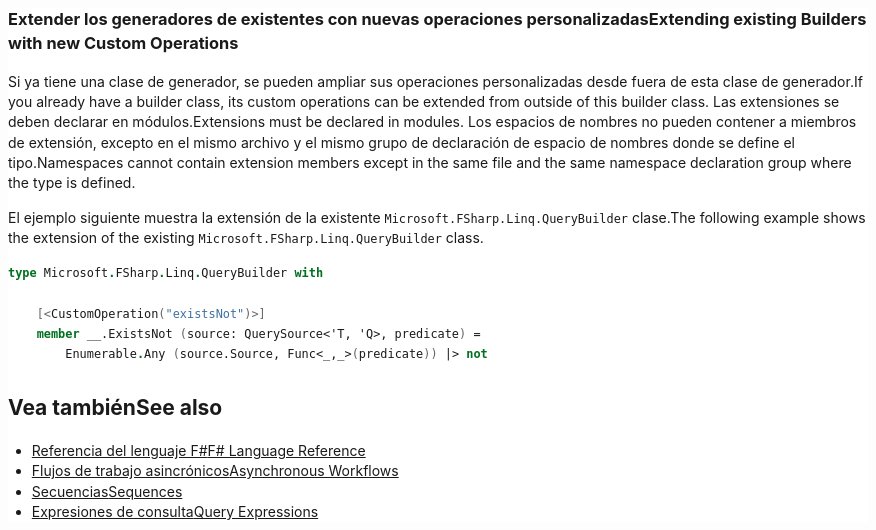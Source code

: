 ### <a name="extending-existing-builders-with-new-custom-operations"></a><span data-ttu-id="2b204-215">Extender los generadores de existentes con nuevas operaciones personalizadas</span><span class="sxs-lookup"><span data-stu-id="2b204-215">Extending existing Builders with new Custom Operations</span></span>

<span data-ttu-id="2b204-216">Si ya tiene una clase de generador, se pueden ampliar sus operaciones personalizadas desde fuera de esta clase de generador.</span><span class="sxs-lookup"><span data-stu-id="2b204-216">If you already have a builder class, its custom operations can be extended from outside of this builder class.</span></span> <span data-ttu-id="2b204-217">Las extensiones se deben declarar en módulos.</span><span class="sxs-lookup"><span data-stu-id="2b204-217">Extensions must be declared in modules.</span></span> <span data-ttu-id="2b204-218">Los espacios de nombres no pueden contener a miembros de extensión, excepto en el mismo archivo y el mismo grupo de declaración de espacio de nombres donde se define el tipo.</span><span class="sxs-lookup"><span data-stu-id="2b204-218">Namespaces cannot contain extension members except in the same file and the same namespace declaration group where the type is defined.</span></span>

<span data-ttu-id="2b204-219">El ejemplo siguiente muestra la extensión de la existente `Microsoft.FSharp.Linq.QueryBuilder` clase.</span><span class="sxs-lookup"><span data-stu-id="2b204-219">The following example shows the extension of the existing `Microsoft.FSharp.Linq.QueryBuilder` class.</span></span>

```fsharp
type Microsoft.FSharp.Linq.QueryBuilder with

    [<CustomOperation("existsNot")>]
    member __.ExistsNot (source: QuerySource<'T, 'Q>, predicate) =
        Enumerable.Any (source.Source, Func<_,_>(predicate)) |> not
```

## <a name="see-also"></a><span data-ttu-id="2b204-220">Vea también</span><span class="sxs-lookup"><span data-stu-id="2b204-220">See also</span></span>

- [<span data-ttu-id="2b204-221">Referencia del lenguaje F#</span><span class="sxs-lookup"><span data-stu-id="2b204-221">F# Language Reference</span></span>](index.md)
- [<span data-ttu-id="2b204-222">Flujos de trabajo asincrónicos</span><span class="sxs-lookup"><span data-stu-id="2b204-222">Asynchronous Workflows</span></span>](asynchronous-workflows.md)
- [<span data-ttu-id="2b204-223">Secuencias</span><span class="sxs-lookup"><span data-stu-id="2b204-223">Sequences</span></span>](https://msdn.microsoft.com/library/6b773b6b-9c9a-4af8-bd9e-d96585c166db)
- [<span data-ttu-id="2b204-224">Expresiones de consulta</span><span class="sxs-lookup"><span data-stu-id="2b204-224">Query Expressions</span></span>](query-expressions.md)
